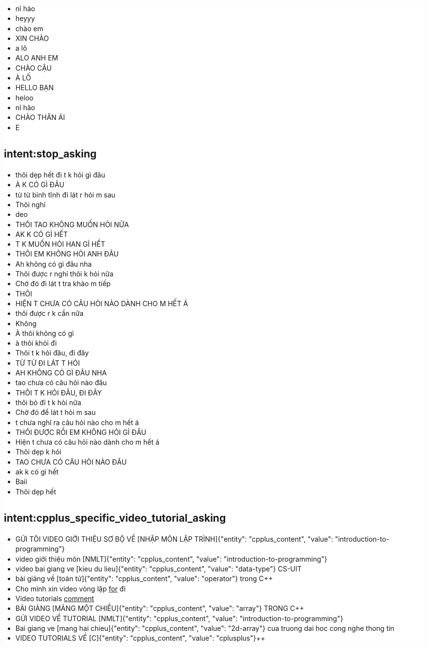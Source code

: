 - nĩ hảo
- heyyy
- chào em
- XIN CHÀO
- a lô
- ALO ANH EM
- CHÀO CẬU
- À LỐ
- HELLO BẠN
- heloo
- nĩ hão
- CHÀO THÂN ÁI
- E

## intent:stop_asking
- thôi dẹp hết đi t k hỏi gì đâu
- À K CÓ GÌ ĐÂU
- từ từ bình tĩnh đi lát r hỏi m sau
- Thôi nghỉ
- deo
- THÔI TAO KHÔNG MUỐN HỎI NỮA
- AK K CÓ GÌ HẾT
- T K MUỐN HỎI HAN GÌ HẾT
- THÔI EM KHÔNG HỎI ANH ĐÂU
- Ah không có gì đâu nha
- Thôi được r nghỉ thôi k hỏi nữa
- Chờ đó đi lát t tra khảo m tiếp
- THÔI
- HIỆN T CHƯA CÓ CÂU HỎI NÀO DÀNH CHO M HẾT Á
- thôi được r k cần nữa
- Không
- À thôi không có gì
- à thôi khỏi đi
- Thôi t k hỏi đâu, đi đây
- TỪ TỪ ĐI LÁT T HỎI
- AH KHÔNG CÓ GÌ ĐÂU NHA
- tao chưa có câu hỏi nào đâu
- THÔI T K HỎI ĐÂU, ĐI ĐÂY
- thôi bỏ đi t k hỏi nữa
- Chờ đó để lát t hỏi m sau
- t chưa nghĩ ra câu hỏi nào cho m hết á
- THÔI ĐƯỢC RỒI EM KHÔNG HỎI GÌ ĐÂU
- Hiện t chưa có câu hỏi nào dành cho m hết á
- Thôi dẹp k hỏi
- TAO CHƯA CÓ CÂU HỎI NÀO ĐÂU
- ak k có gì hết
- Baii
- Thôi dẹp hết

## intent:cpplus_specific_video_tutorial_asking
- GỬI TÔI VIDEO GIỚI THIỆU SƠ BỘ VỀ [NHẬP MÔN LẬP TRÌNH]{"entity": "cpplus_content", "value": "introduction-to-programming"}
- video giới thiệu môn [NMLT]{"entity": "cpplus_content", "value": "introduction-to-programming"}
- video bai giang ve [kieu du lieu]{"entity": "cpplus_content", "value": "data-type"} CS-UIT
- bài giảng về [toán tử]{"entity": "cpplus_content", "value": "operator"} trong C++
- Cho mình xin video vòng lặp [for](cpplus_content) đi
- Video tutorials [comment](cpplus_content)
- BÀI GIẢNG [MẢNG MỘT CHIỀU]{"entity": "cpplus_content", "value": "array"} TRONG C++
- GỬI VIDEO VỀ TUTORIAL [NMLT]{"entity": "cpplus_content", "value": "introduction-to-programming"}
- Bai giang ve [mang hai chieu]{"entity": "cpplus_content", "value": "2d-array"} cua truong dai hoc cong nghe thong tin
- VIDEO TUTORIALS VỀ [C]{"entity": "cpplus_content", "value": "cplusplus"}++